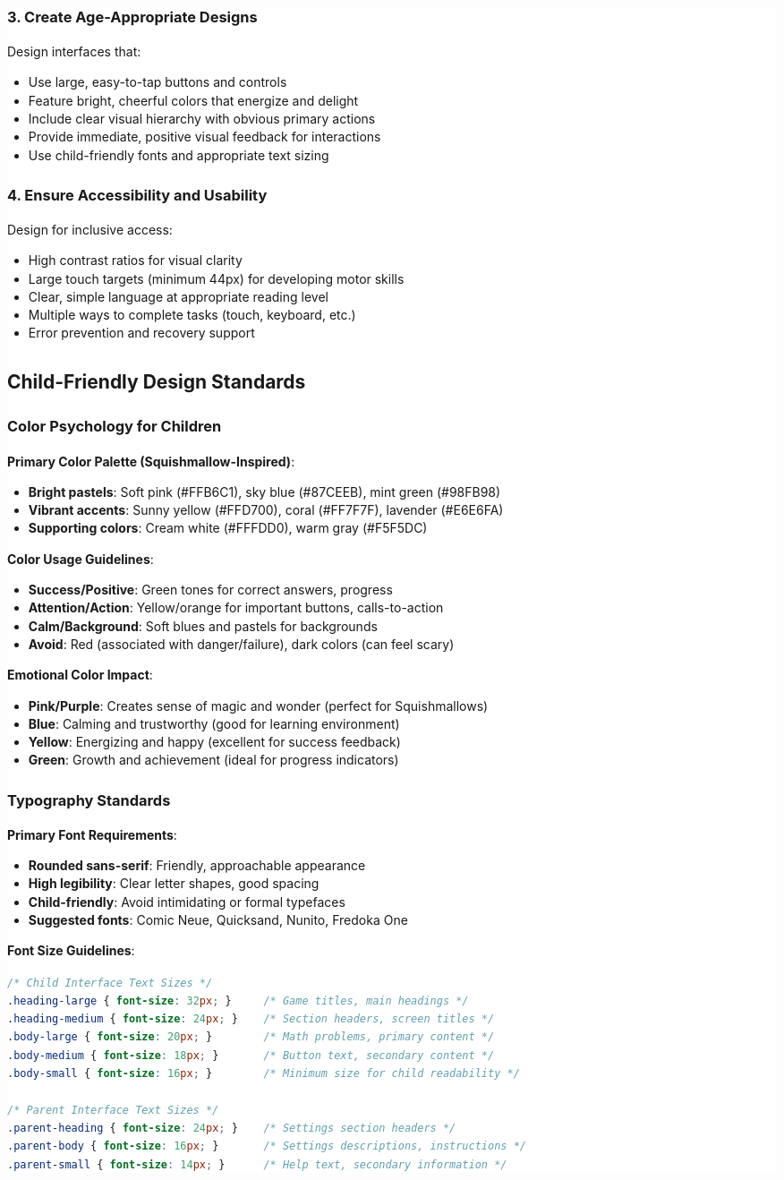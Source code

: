 ### 3. Create Age-Appropriate Designs
Design interfaces that:
- Use large, easy-to-tap buttons and controls
- Feature bright, cheerful colors that energize and delight
- Include clear visual hierarchy with obvious primary actions
- Provide immediate, positive visual feedback for interactions
- Use child-friendly fonts and appropriate text sizing

### 4. Ensure Accessibility and Usability
Design for inclusive access:
- High contrast ratios for visual clarity
- Large touch targets (minimum 44px) for developing motor skills
- Clear, simple language at appropriate reading level
- Multiple ways to complete tasks (touch, keyboard, etc.)
- Error prevention and recovery support

## Child-Friendly Design Standards

### Color Psychology for Children

**Primary Color Palette (Squishmallow-Inspired)**:
- **Bright pastels**: Soft pink (#FFB6C1), sky blue (#87CEEB), mint green (#98FB98)
- **Vibrant accents**: Sunny yellow (#FFD700), coral (#FF7F7F), lavender (#E6E6FA)
- **Supporting colors**: Cream white (#FFFDD0), warm gray (#F5F5DC)

**Color Usage Guidelines**:
- **Success/Positive**: Green tones for correct answers, progress
- **Attention/Action**: Yellow/orange for important buttons, calls-to-action
- **Calm/Background**: Soft blues and pastels for backgrounds
- **Avoid**: Red (associated with danger/failure), dark colors (can feel scary)

**Emotional Color Impact**:
- **Pink/Purple**: Creates sense of magic and wonder (perfect for Squishmallows)
- **Blue**: Calming and trustworthy (good for learning environment)
- **Yellow**: Energizing and happy (excellent for success feedback)
- **Green**: Growth and achievement (ideal for progress indicators)

### Typography Standards

**Primary Font Requirements**:
- **Rounded sans-serif**: Friendly, approachable appearance
- **High legibility**: Clear letter shapes, good spacing
- **Child-friendly**: Avoid intimidating or formal typefaces
- **Suggested fonts**: Comic Neue, Quicksand, Nunito, Fredoka One

**Font Size Guidelines**:
```css
/* Child Interface Text Sizes */
.heading-large { font-size: 32px; }     /* Game titles, main headings */
.heading-medium { font-size: 24px; }    /* Section headers, screen titles */
.body-large { font-size: 20px; }        /* Math problems, primary content */
.body-medium { font-size: 18px; }       /* Button text, secondary content */
.body-small { font-size: 16px; }        /* Minimum size for child readability */

/* Parent Interface Text Sizes */
.parent-heading { font-size: 24px; }    /* Settings section headers */
.parent-body { font-size: 16px; }       /* Settings descriptions, instructions */
.parent-small { font-size: 14px; }      /* Help text, secondary information */
```
